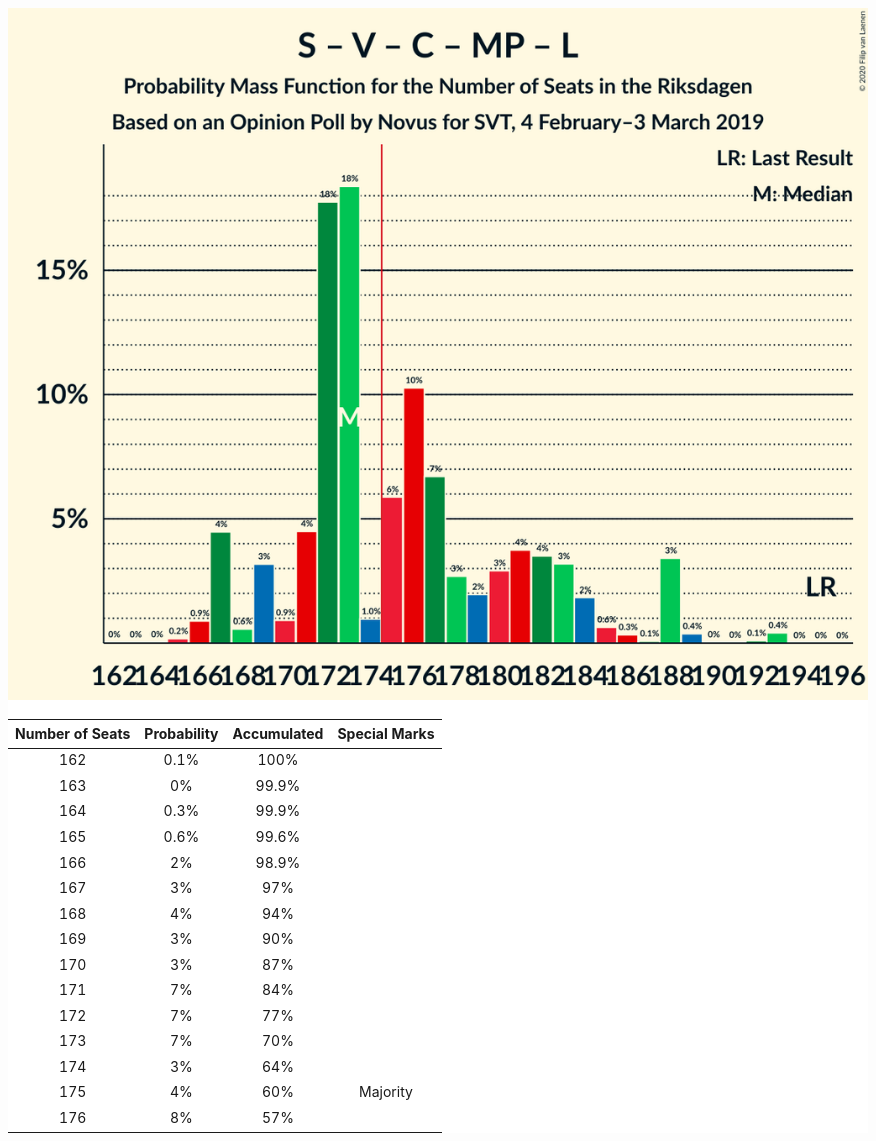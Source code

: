 ![Graph with seats probability mass function not yet produced](2019-03-03-Novus-coalitions-seats-pmf-s–v–c–mp–l.png "Seats Probability Mass Function")

| Number of Seats | Probability | Accumulated | Special Marks |
|:---------------:|:-----------:|:-----------:|:-------------:|
| 162 | 0.1% | 100% |  |
| 163 | 0% | 99.9% |  |
| 164 | 0.3% | 99.9% |  |
| 165 | 0.6% | 99.6% |  |
| 166 | 2% | 98.9% |  |
| 167 | 3% | 97% |  |
| 168 | 4% | 94% |  |
| 169 | 3% | 90% |  |
| 170 | 3% | 87% |  |
| 171 | 7% | 84% |  |
| 172 | 7% | 77% |  |
| 173 | 7% | 70% |  |
| 174 | 3% | 64% |  |
| 175 | 4% | 60% | Majority |
| 176 | 8% | 57% |  |